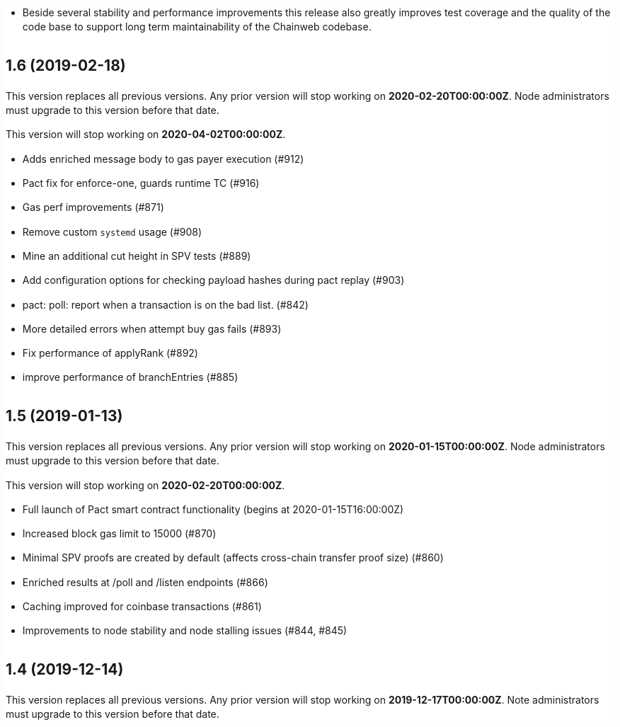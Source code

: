 * Beside several stability and performance improvements this release
  also greatly improves test coverage and the quality of the code base to
  support long term maintainability of the Chainweb codebase.

## 1.6 (2019-02-18)

This version replaces all previous versions. Any prior version will stop working
on **2020-02-20T00:00:00Z**. Node administrators must upgrade to this version
before that date.

This version will stop working on **2020-04-02T00:00:00Z**.

* Adds enriched message body to gas payer execution (#912)

* Pact fix for enforce-one, guards runtime TC (#916)

* Gas perf improvements (#871)

* Remove custom `systemd` usage (#908)

* Mine an additional cut height in SPV tests (#889)

* Add configuration options for checking payload hashes during pact replay (#903)

* pact: poll: report when a transaction is on the bad list. (#842)

* More detailed errors when attempt buy gas fails (#893)

* Fix performance of applyRank (#892)

* improve performance of branchEntries (#885)


## 1.5 (2019-01-13)

This version replaces all previous versions. Any prior version will stop working
on **2020-01-15T00:00:00Z**. Node administrators must upgrade to this version
before that date.

This version will stop working on **2020-02-20T00:00:00Z**.

* Full launch of Pact smart contract functionality (begins at
  2020-01-15T16:00:00Z)

* Increased block gas limit to 15000 (#870)

* Minimal SPV proofs are created by default (affects cross-chain transfer proof size) (#860)

* Enriched results at /poll and /listen endpoints (#866)

* Caching improved for coinbase transactions (#861)

* Improvements to node stability and node stalling issues (#844, #845)

## 1.4 (2019-12-14)

This version replaces all previous versions. Any prior version will stop working
on **2019-12-17T00:00:00Z**. Note administrators must upgrade to this version
before that date.
